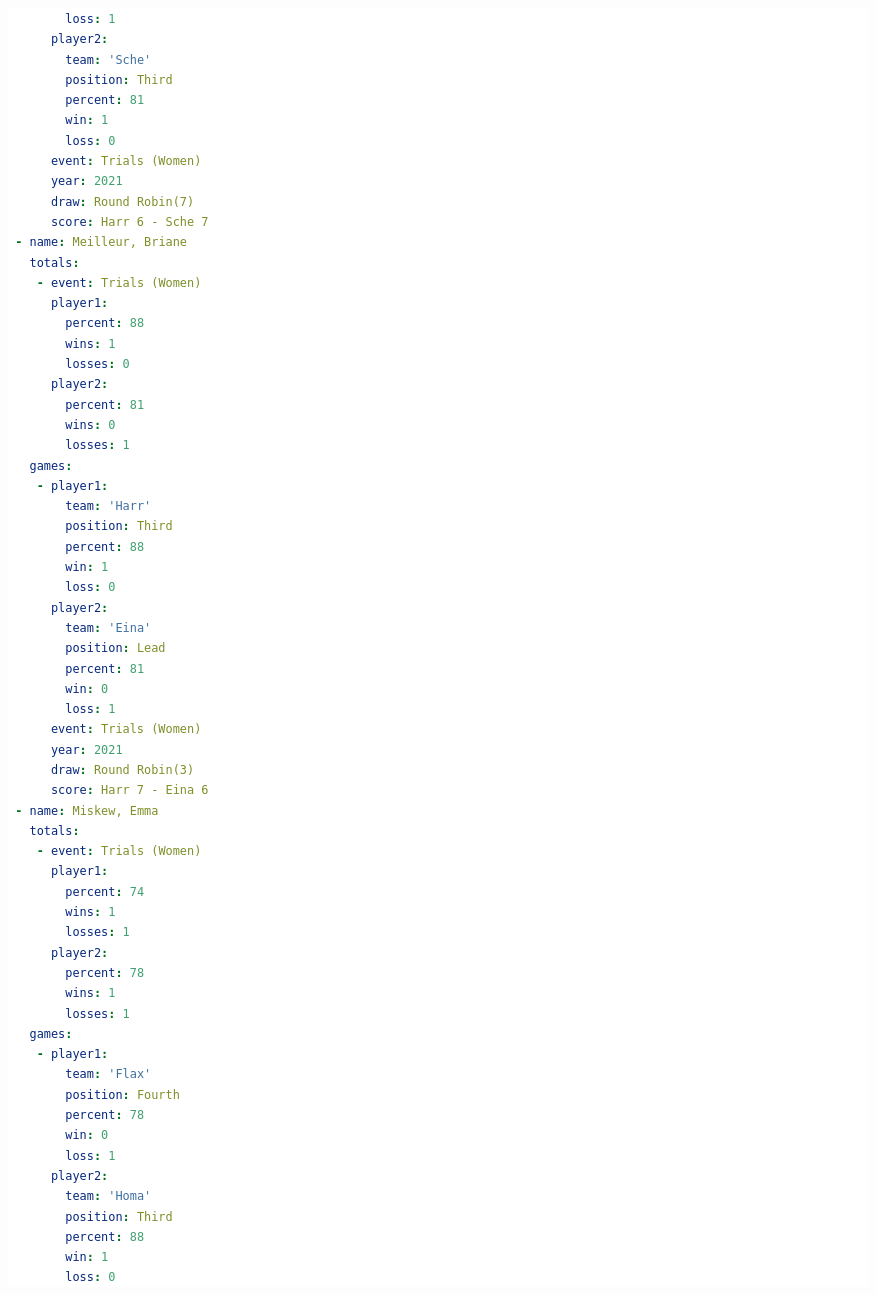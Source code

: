 ```yaml
        loss: 1
      player2:
        team: 'Sche'
        position: Third
        percent: 81
        win: 1
        loss: 0
      event: Trials (Women)
      year: 2021
      draw: Round Robin(7)
      score: Harr 6 - Sche 7
 - name: Meilleur, Briane
   totals:
    - event: Trials (Women)
      player1:
        percent: 88
        wins: 1
        losses: 0
      player2:
        percent: 81
        wins: 0
        losses: 1
   games:
    - player1:
        team: 'Harr'
        position: Third
        percent: 88
        win: 1
        loss: 0
      player2:
        team: 'Eina'
        position: Lead
        percent: 81
        win: 0
        loss: 1
      event: Trials (Women)
      year: 2021
      draw: Round Robin(3)
      score: Harr 7 - Eina 6
 - name: Miskew, Emma
   totals:
    - event: Trials (Women)
      player1:
        percent: 74
        wins: 1
        losses: 1
      player2:
        percent: 78
        wins: 1
        losses: 1
   games:
    - player1:
        team: 'Flax'
        position: Fourth
        percent: 78
        win: 0
        loss: 1
      player2:
        team: 'Homa'
        position: Third
        percent: 88
        win: 1
        loss: 0
```